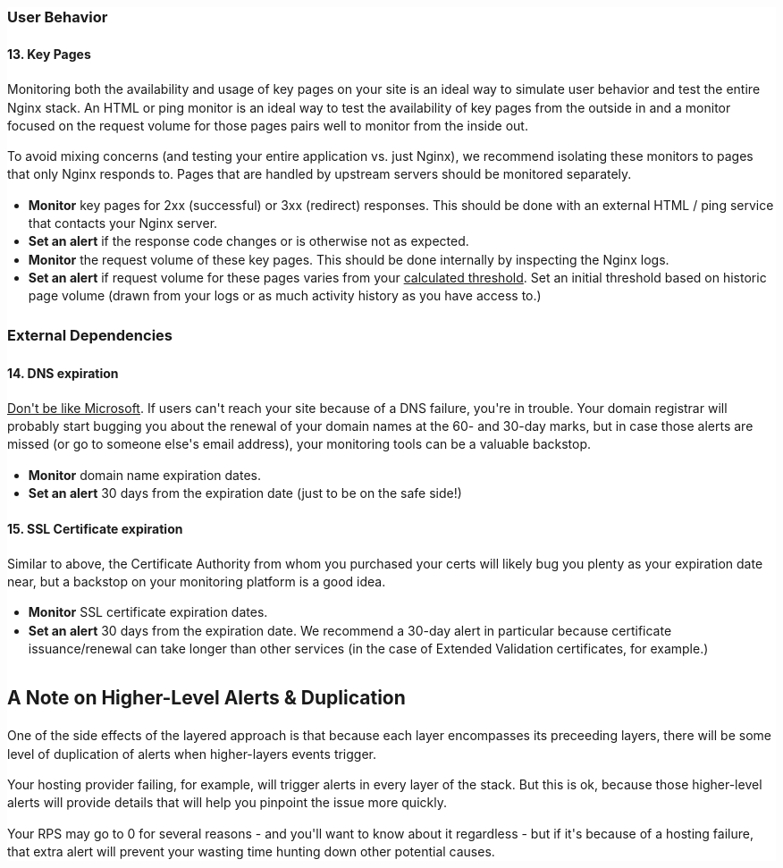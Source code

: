 ### User Behavior

#### 13.  Key Pages 

Monitoring both the availability and usage of key pages on your site is an ideal way to simulate user behavior and test the entire Nginx stack.  An HTML or ping monitor is an ideal way to test the availability of key pages from the outside in and a monitor focused on the request volume for those pages pairs well to monitor from the inside out.

To avoid mixing concerns (and testing your entire application vs. just Nginx), we recommend isolating these monitors to pages that only Nginx responds to. Pages that are handled by upstream servers should be monitored separately.

  * **Monitor** key pages for 2xx (successful) or 3xx (redirect) responses.  This should be done with an external HTML / ping service that contacts your Nginx server.
  * **Set an alert** if the response code changes or is otherwise not as expected.
  * **Monitor** the request volume of these key pages.  This should be done internally by inspecting the Nginx logs.
  * **Set an alert** if request volume for these pages varies from your [calculated threshold]().  Set an initial threshold based on historic page volume (drawn from your logs or as much activity history as you have access to.)

### External Dependencies

#### 14. DNS expiration

[Don't be like Microsoft](http://news.cnet.com/2100-1023-234907.html).  If users can't reach your site because of a DNS failure, you're in trouble.  Your domain registrar will probably start bugging you about the renewal of your domain names at the 60- and 30-day marks, but in case those alerts are missed (or go to someone else's email address), your monitoring tools can be a valuable backstop.

  * **Monitor** domain name expiration dates.  
  * **Set an alert** 30 days from the expiration date (just to be on the safe side!)  

#### 15.  SSL Certificate expiration

Similar to above, the Certificate Authority from whom you purchased your certs will likely bug you plenty as your expiration date near, but a backstop on your monitoring platform is a good idea.  

  * **Monitor** SSL certificate expiration dates.  
  * **Set an alert** 30 days from the expiration date.  We recommend a 30-day alert in particular because certificate issuance/renewal can take longer than other services (in the case of Extended Validation certificates, for example.)

## A Note on Higher-Level Alerts & Duplication

One of the side effects of the layered approach is that because each layer encompasses its preceeding layers, there will be some level of duplication of alerts when higher-layers events trigger.

Your hosting provider failing, for example, will trigger alerts in every layer of the stack.  But this is ok, because those higher-level alerts will provide details that will help you pinpoint the issue more quickly.  

Your RPS may go to 0 for several reasons - and you'll want to know about it regardless - but if it's because of a hosting failure, that extra alert will prevent your wasting time hunting down other potential causes.  

